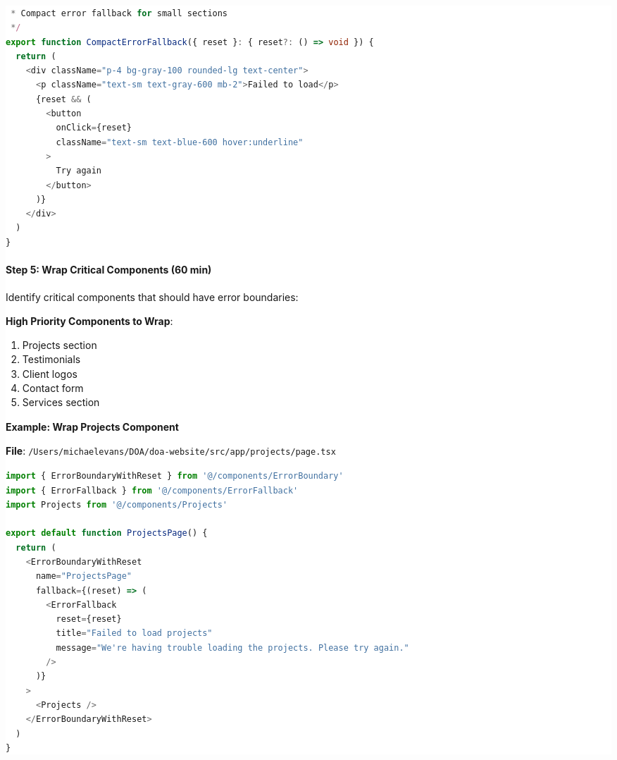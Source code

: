```typescript
 * Compact error fallback for small sections
 */
export function CompactErrorFallback({ reset }: { reset?: () => void }) {
  return (
    <div className="p-4 bg-gray-100 rounded-lg text-center">
      <p className="text-sm text-gray-600 mb-2">Failed to load</p>
      {reset && (
        <button
          onClick={reset}
          className="text-sm text-blue-600 hover:underline"
        >
          Try again
        </button>
      )}
    </div>
  )
}
```

#### Step 5: Wrap Critical Components (60 min)

Identify critical components that should have error boundaries:

**High Priority Components to Wrap**:
1. Projects section
2. Testimonials
3. Client logos
4. Contact form
5. Services section

**Example: Wrap Projects Component**

**File**: `/Users/michaelevans/DOA/doa-website/src/app/projects/page.tsx`

```typescript
import { ErrorBoundaryWithReset } from '@/components/ErrorBoundary'
import { ErrorFallback } from '@/components/ErrorFallback'
import Projects from '@/components/Projects'

export default function ProjectsPage() {
  return (
    <ErrorBoundaryWithReset
      name="ProjectsPage"
      fallback={(reset) => (
        <ErrorFallback
          reset={reset}
          title="Failed to load projects"
          message="We're having trouble loading the projects. Please try again."
        />
      )}
    >
      <Projects />
    </ErrorBoundaryWithReset>
  )
}
```
